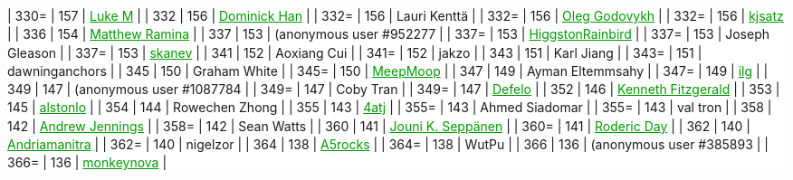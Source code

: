 | 330= | 157 | <a href="https://github.com/luke-t-m" style="color: #009900;">Luke M</a> |
| 332 | 156 | <a href="https://github.com/dominick-han" style="color: #009900;">Dominick Han</a> |
| 332= | 156 | Lauri Kenttä  |
| 332= | 156 | <a href="https://github.com/0legg" style="color: #009900;">Oleg Godovykh</a> |
| 332= | 156 | <a href="https://github.com/kjsatz" style="color: #009900;">kjsatz</a> |
| 336 | 154 | <a href="https://github.com/mattr555" style="color: #009900;">Matthew Ramina</a> |
| 337 | 153 | (anonymous user #952277 |
| 337= | 153 | <a href="https://github.com/HiggstonRainbird" style="color: #009900;">HiggstonRainbird</a> |
| 337= | 153 | Joseph Gleason  |
| 337= | 153 | <a href="https://github.com/skanev" style="color: #009900;">skanev</a> |
| 341 | 152 | Aoxiang Cui |
| 341= | 152 | jakzo |
| 343 | 151 | Karl Jiang |
| 343= | 151 | dawninganchors |
| 345 | 150 | Graham White |
| 345= | 150 | <a href="https://github.com/MeepMoop" style="color: #009900;">MeepMoop</a> |
| 347 | 149 | Ayman Eltemmsahy |
| 347= | 149 | <a href="https://github.com/ilg" style="color: #009900;">ilg</a> |
| 349 | 147 | (anonymous user #1087784 |
| 349= | 147 | Coby Tran |
| 349= | 147 | <a href="https://github.com/Defelo" style="color: #009900;">Defelo</a> |
| 352 | 146 | <a href="https://github.com/fitzgeraldkd" style="color: #009900;">Kenneth Fitzgerald</a> |
| 353 | 145 | <a href="https://github.com/alstonlo" style="color: #009900;">alstonlo</a> |
| 354 | 144 | Rowechen Zhong |
| 355 | 143 | <a href="https://github.com/4atj" style="color: #009900;">4atj</a> |
| 355= | 143 | Ahmed Siadomar |
| 355= | 143 | val tron |
| 358 | 142 | <a href="https://github.com/abjennings" style="color: #009900;">Andrew Jennings</a> |
| 358= | 142 | Sean Watts |
| 360 | 141 | <a href="https://github.com/jkseppan" style="color: #009900;">Jouni K. Seppänen</a> |
| 360= | 141 | <a href="https://github.com/RodericDay" style="color: #009900;">Roderic Day</a> |
| 362 | 140 | <a href="https://github.com/Andriamanitra" style="color: #009900;">Andriamanitra</a> |
| 362= | 140 | nigelzor |
| 364 | 138 | <a href="https://github.com/A5rocks" style="color: #009900;">A5rocks</a> |
| 364= | 138 | WutPu |
| 366 | 136 | (anonymous user #385893 |
| 366= | 136 | <a href="https://github.com/monkeynova" style="color: #009900;">monkeynova</a> |